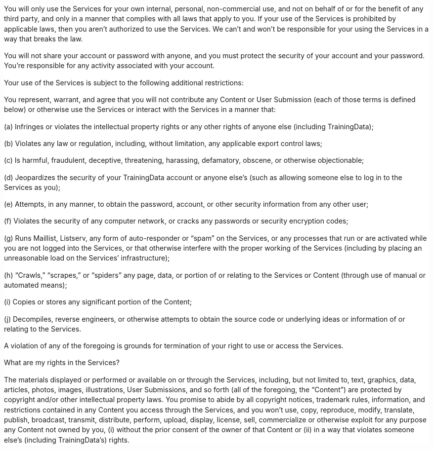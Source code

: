 You will only use the Services for your own internal, personal, non-commercial use, and not on behalf of or for the benefit of any third party, and only in a manner that complies with all laws that apply to you. If your use of the Services is prohibited by applicable laws, then you aren’t authorized to use the Services. We can’t and won’t be responsible for your using the Services in a way that breaks the law.

You will not share your account or password with anyone, and you must protect the security of your account and your password. You’re responsible for any activity associated with your account.

Your use of the Services is subject to the following additional restrictions:

You represent, warrant, and agree that you will not contribute any Content or User Submission (each of those terms is defined below) or otherwise use the Services or interact with the Services in a manner that:

(a) Infringes or violates the intellectual property rights or any other rights of anyone else (including TrainingData);

(b) Violates any law or regulation, including, without limitation, any applicable export control laws;

(c) Is harmful, fraudulent, deceptive, threatening, harassing, defamatory, obscene, or otherwise objectionable;

(d) Jeopardizes the security of your TrainingData account or anyone else’s (such as allowing someone else to log in to the Services as you);

(e) Attempts, in any manner, to obtain the password, account, or other security information from any other user;

(f) Violates the security of any computer network, or cracks any passwords or security encryption codes;

(g) Runs Maillist, Listserv, any form of auto-responder or “spam” on the Services, or any processes that run or are activated while you are not logged into the Services, or that otherwise interfere with the proper working of the Services (including by placing an unreasonable load on the Services’ infrastructure);

(h) “Crawls,” “scrapes,” or “spiders” any page, data, or portion of or relating to the Services or Content (through use of manual or automated means);

(i) Copies or stores any significant portion of the Content;

(j) Decompiles, reverse engineers, or otherwise attempts to obtain the source code or underlying ideas or information of or relating to the Services.

A violation of any of the foregoing is grounds for termination of your right to use or access the Services.

What are my rights in the Services?

The materials displayed or performed or available on or through the Services, including, but not limited to, text, graphics, data, articles, photos, images, illustrations, User Submissions, and so forth (all of the foregoing, the “Content”) are protected by copyright and/or other intellectual property laws. You promise to abide by all copyright notices, trademark rules, information, and restrictions contained in any Content you access through the Services, and you won’t use, copy, reproduce, modify, translate, publish, broadcast, transmit, distribute, perform, upload, display, license, sell, commercialize or otherwise exploit for any purpose any Content not owned by you, (i) without the prior consent of the owner of that Content or (ii) in a way that violates someone else’s (including TrainingData’s) rights.
